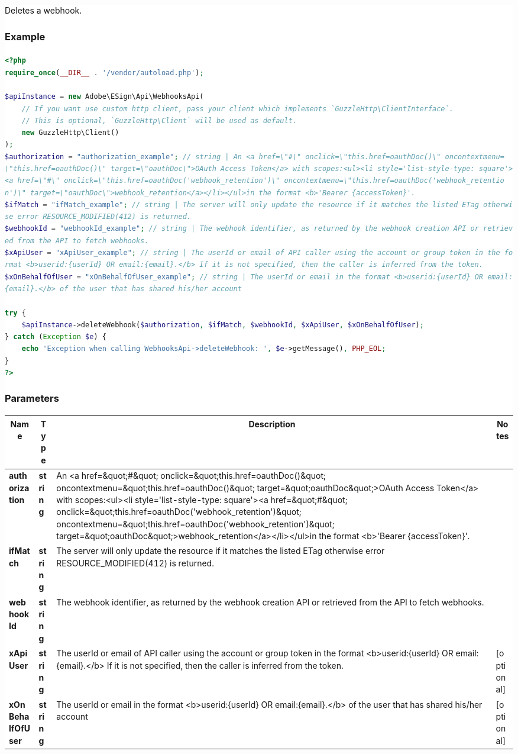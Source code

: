 Deletes a webhook.

### Example
```php
<?php
require_once(__DIR__ . '/vendor/autoload.php');

$apiInstance = new Adobe\ESign\Api\WebhooksApi(
    // If you want use custom http client, pass your client which implements `GuzzleHttp\ClientInterface`.
    // This is optional, `GuzzleHttp\Client` will be used as default.
    new GuzzleHttp\Client()
);
$authorization = "authorization_example"; // string | An <a href=\"#\" onclick=\"this.href=oauthDoc()\" oncontextmenu=\"this.href=oauthDoc()\" target=\"oauthDoc\">OAuth Access Token</a> with scopes:<ul><li style='list-style-type: square'><a href=\"#\" onclick=\"this.href=oauthDoc('webhook_retention')\" oncontextmenu=\"this.href=oauthDoc('webhook_retention')\" target=\"oauthDoc\">webhook_retention</a></li></ul>in the format <b>'Bearer {accessToken}'.
$ifMatch = "ifMatch_example"; // string | The server will only update the resource if it matches the listed ETag otherwise error RESOURCE_MODIFIED(412) is returned.
$webhookId = "webhookId_example"; // string | The webhook identifier, as returned by the webhook creation API or retrieved from the API to fetch webhooks.
$xApiUser = "xApiUser_example"; // string | The userId or email of API caller using the account or group token in the format <b>userid:{userId} OR email:{email}.</b> If it is not specified, then the caller is inferred from the token.
$xOnBehalfOfUser = "xOnBehalfOfUser_example"; // string | The userId or email in the format <b>userid:{userId} OR email:{email}.</b> of the user that has shared his/her account

try {
    $apiInstance->deleteWebhook($authorization, $ifMatch, $webhookId, $xApiUser, $xOnBehalfOfUser);
} catch (Exception $e) {
    echo 'Exception when calling WebhooksApi->deleteWebhook: ', $e->getMessage(), PHP_EOL;
}
?>
```

### Parameters

Name | Type | Description  | Notes
------------- | ------------- | ------------- | -------------
 **authorization** | **string**| An &lt;a href&#x3D;\&quot;#\&quot; onclick&#x3D;\&quot;this.href&#x3D;oauthDoc()\&quot; oncontextmenu&#x3D;\&quot;this.href&#x3D;oauthDoc()\&quot; target&#x3D;\&quot;oauthDoc\&quot;&gt;OAuth Access Token&lt;/a&gt; with scopes:&lt;ul&gt;&lt;li style&#x3D;&#39;list-style-type: square&#39;&gt;&lt;a href&#x3D;\&quot;#\&quot; onclick&#x3D;\&quot;this.href&#x3D;oauthDoc(&#39;webhook_retention&#39;)\&quot; oncontextmenu&#x3D;\&quot;this.href&#x3D;oauthDoc(&#39;webhook_retention&#39;)\&quot; target&#x3D;\&quot;oauthDoc\&quot;&gt;webhook_retention&lt;/a&gt;&lt;/li&gt;&lt;/ul&gt;in the format &lt;b&gt;&#39;Bearer {accessToken}&#39;. |
 **ifMatch** | **string**| The server will only update the resource if it matches the listed ETag otherwise error RESOURCE_MODIFIED(412) is returned. |
 **webhookId** | **string**| The webhook identifier, as returned by the webhook creation API or retrieved from the API to fetch webhooks. |
 **xApiUser** | **string**| The userId or email of API caller using the account or group token in the format &lt;b&gt;userid:{userId} OR email:{email}.&lt;/b&gt; If it is not specified, then the caller is inferred from the token. | [optional]
 **xOnBehalfOfUser** | **string**| The userId or email in the format &lt;b&gt;userid:{userId} OR email:{email}.&lt;/b&gt; of the user that has shared his/her account | [optional]
